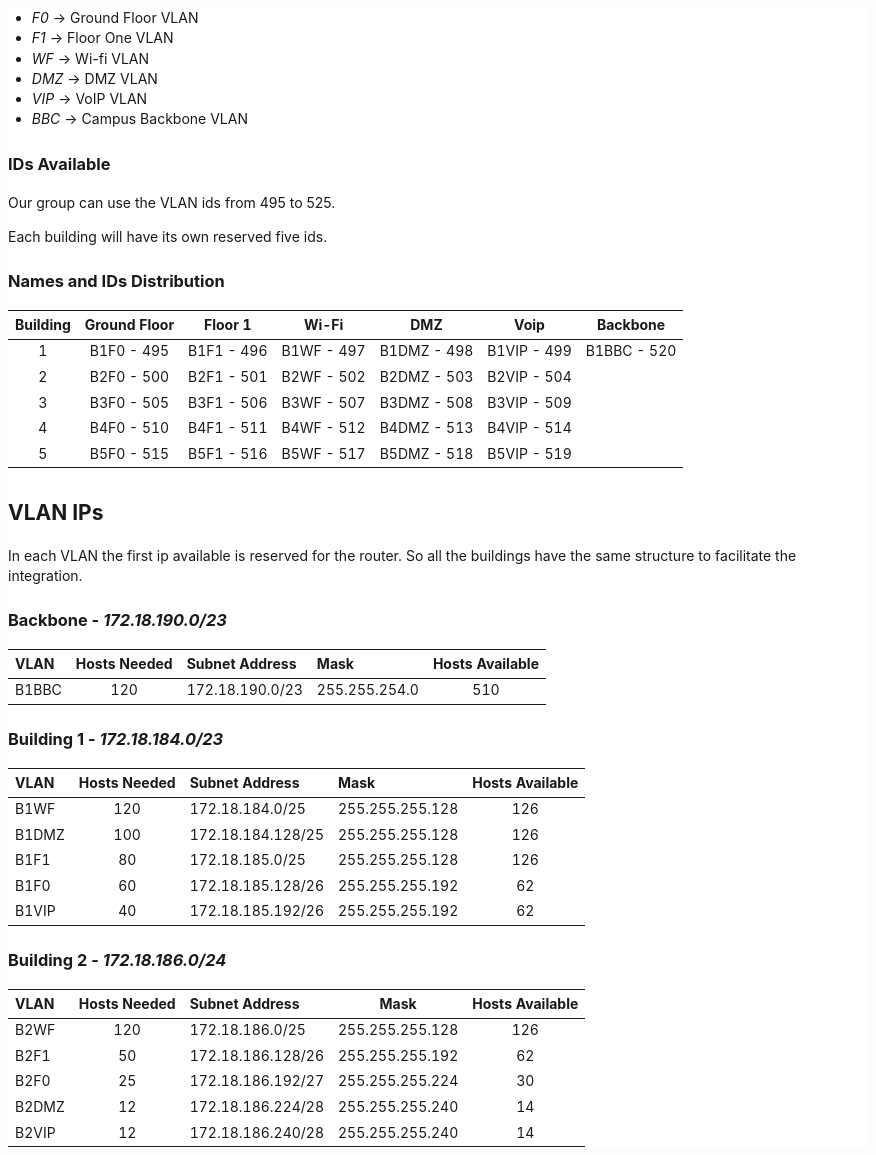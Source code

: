 - *F0* -> Ground Floor VLAN
- *F1* -> Floor One VLAN
- *WF* -> Wi-fi VLAN 
- *DMZ* -> DMZ VLAN
- *VIP* -> VoIP VLAN
- *BBC* -> Campus Backbone VLAN

### **IDs Available**

Our group can use the VLAN ids from 495 to 525. 

Each building will have its own reserved five ids. 

### **Names and IDs Distribution** 

  | Building | Ground Floor|    Floor 1  | Wi-Fi       | DMZ         | Voip        |   Backbone  |
  | :------: | :---------: | :---------: | :---------: | :---------: | :---------: | :---------: |
  | 1        | B1F0 - 495  | B1F1 - 496  | B1WF - 497  | B1DMZ - 498 | B1VIP - 499 | B1BBC - 520 |
  | 2        | B2F0 - 500  | B2F1 - 501  | B2WF - 502  | B2DMZ - 503 | B2VIP - 504 |             |
  | 3        | B3F0 - 505  | B3F1 - 506  | B3WF - 507  | B3DMZ - 508 | B3VIP - 509 |             |
  | 4        | B4F0 - 510  | B4F1 - 511  | B4WF - 512  | B4DMZ - 513 | B4VIP - 514 |             |
  | 5        | B5F0 - 515  | B5F1 - 516  | B5WF - 517  | B5DMZ - 518 | B5VIP - 519 |             |

## VLAN IPs

In each VLAN the first ip available is reserved for the router. So all the buildings have the same structure to facilitate the integration.

### Backbone - *172.18.190.0/23*
  | VLAN  | Hosts Needed | Subnet Address    |  Mask           | Hosts Available |
  | :---- | :----------: | :---------------- | :-------------- | :-------------: |
  | B1BBC | 120          | 172.18.190.0/23   | 255.255.254.0   | 510             |

### Building 1 - *172.18.184.0/23*
  | VLAN  | Hosts Needed | Subnet Address    |  Mask           | Hosts Available |
  | :---- | :----------: | :---------------- | :-------------- | :-------------: |
  | B1WF  | 120          | 172.18.184.0/25   | 255.255.255.128 | 126             |
  | B1DMZ | 100          | 172.18.184.128/25 | 255.255.255.128 | 126             |
  | B1F1  | 80           | 172.18.185.0/25   | 255.255.255.128 | 126             |
  | B1F0  | 60           | 172.18.185.128/26 | 255.255.255.192 | 62              |
  | B1VIP | 40           | 172.18.185.192/26 | 255.255.255.192 | 62              |

### Building 2 - *172.18.186.0/24*
  | VLAN  | Hosts Needed | Subnet Address    |  Mask           | Hosts Available |
  | :---- | :----------: | :---------------- | :-------------: | :-------------: |
  | B2WF  | 120          | 172.18.186.0/25   | 255.255.255.128 | 126             |
  | B2F1  | 50           | 172.18.186.128/26 | 255.255.255.192 | 62              |
  | B2F0  | 25           | 172.18.186.192/27 | 255.255.255.224 | 30              |
  | B2DMZ | 12           | 172.18.186.224/28 | 255.255.255.240 | 14              |
  | B2VIP | 12           | 172.18.186.240/28 | 255.255.255.240 | 14              |

